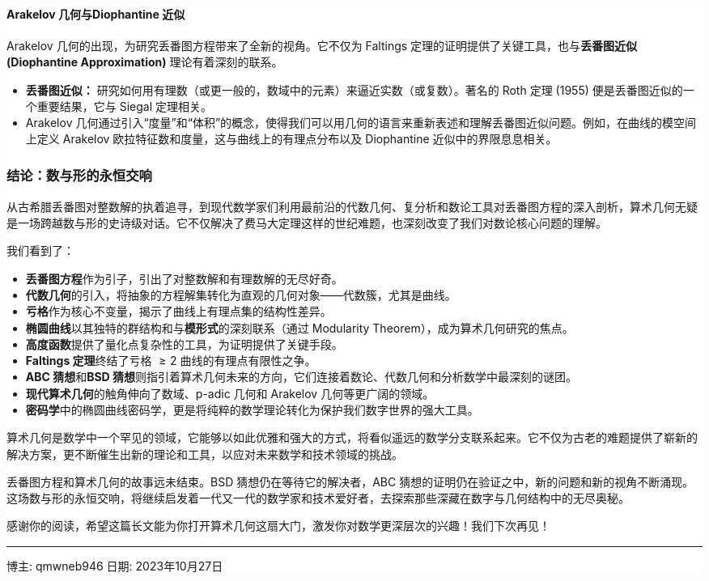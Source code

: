 #### Arakelov 几何与Diophantine 近似

Arakelov 几何的出现，为研究丢番图方程带来了全新的视角。它不仅为 Faltings 定理的证明提供了关键工具，也与**丢番图近似 (Diophantine Approximation)** 理论有着深刻的联系。

*   **丢番图近似：** 研究如何用有理数（或更一般的，数域中的元素）来逼近实数（或复数）。著名的 Roth 定理 (1955) 便是丢番图近似的一个重要结果，它与 Siegal 定理相关。
*   Arakelov 几何通过引入“度量”和“体积”的概念，使得我们可以用几何的语言来重新表述和理解丢番图近似问题。例如，在曲线的模空间上定义 Arakelov 欧拉特征数和度量，这与曲线上的有理点分布以及 Diophantine 近似中的界限息息相关。

### 结论：数与形的永恒交响

从古希腊丢番图对整数解的执着追寻，到现代数学家们利用最前沿的代数几何、复分析和数论工具对丢番图方程的深入剖析，算术几何无疑是一场跨越数与形的史诗级对话。它不仅解决了费马大定理这样的世纪难题，也深刻改变了我们对数论核心问题的理解。

我们看到了：
*   **丢番图方程**作为引子，引出了对整数解和有理数解的无尽好奇。
*   **代数几何**的引入，将抽象的方程解集转化为直观的几何对象——代数簇，尤其是曲线。
*   **亏格**作为核心不变量，揭示了曲线上有理点集的结构性差异。
*   **椭圆曲线**以其独特的群结构和与**模形式**的深刻联系（通过 Modularity Theorem），成为算术几何研究的焦点。
*   **高度函数**提供了量化点复杂性的工具，为证明提供了关键手段。
*   **Faltings 定理**终结了亏格 $\ge 2$ 曲线的有理点有限性之争。
*   **ABC 猜想**和**BSD 猜想**则指引着算术几何未来的方向，它们连接着数论、代数几何和分析数学中最深刻的谜团。
*   **现代算术几何**的触角伸向了数域、p-adic 几何和 Arakelov 几何等更广阔的领域。
*   **密码学**中的椭圆曲线密码学，更是将纯粹的数学理论转化为保护我们数字世界的强大工具。

算术几何是数学中一个罕见的领域，它能够以如此优雅和强大的方式，将看似遥远的数学分支联系起来。它不仅为古老的难题提供了崭新的解决方案，更不断催生出新的理论和工具，以应对未来数学和技术领域的挑战。

丢番图方程和算术几何的故事远未结束。BSD 猜想仍在等待它的解决者，ABC 猜想的证明仍在验证之中，新的问题和新的视角不断涌现。这场数与形的永恒交响，将继续启发着一代又一代的数学家和技术爱好者，去探索那些深藏在数字与几何结构中的无尽奥秘。

感谢你的阅读，希望这篇长文能为你打开算术几何这扇大门，激发你对数学更深层次的兴趣！我们下次再见！

---
博主: qmwneb946
日期: 2023年10月27日